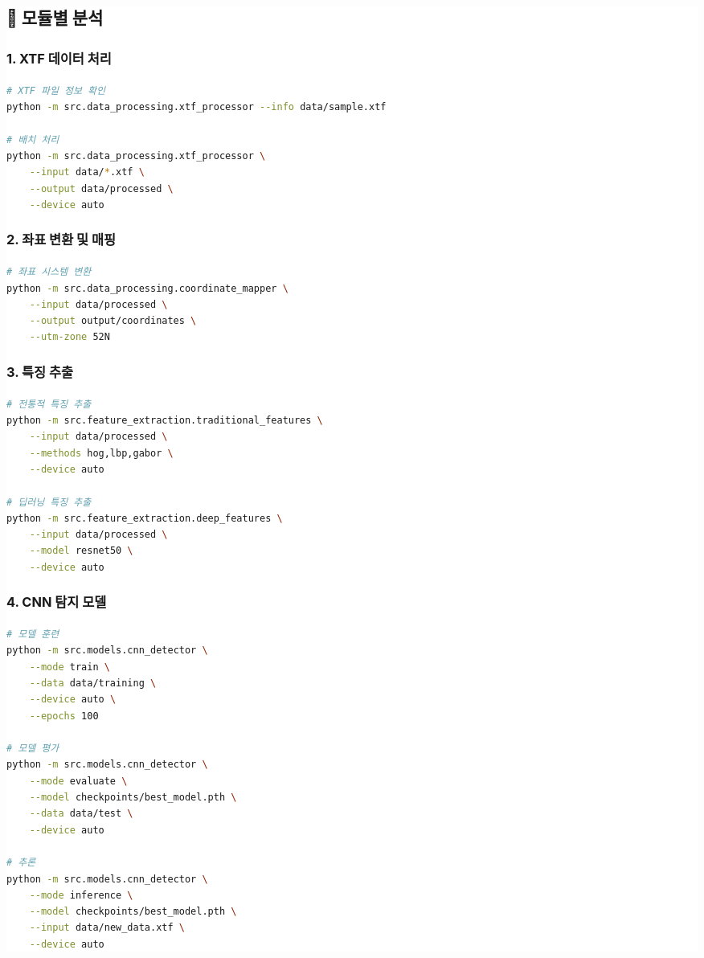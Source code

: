 
## 🔬 모듈별 분석

### 1. XTF 데이터 처리

```bash
# XTF 파일 정보 확인
python -m src.data_processing.xtf_processor --info data/sample.xtf

# 배치 처리
python -m src.data_processing.xtf_processor \
    --input data/*.xtf \
    --output data/processed \
    --device auto
```

### 2. 좌표 변환 및 매핑

```bash
# 좌표 시스템 변환
python -m src.data_processing.coordinate_mapper \
    --input data/processed \
    --output output/coordinates \
    --utm-zone 52N
```

### 3. 특징 추출

```bash
# 전통적 특징 추출
python -m src.feature_extraction.traditional_features \
    --input data/processed \
    --methods hog,lbp,gabor \
    --device auto

# 딥러닝 특징 추출
python -m src.feature_extraction.deep_features \
    --input data/processed \
    --model resnet50 \
    --device auto
```

### 4. CNN 탐지 모델

```bash
# 모델 훈련
python -m src.models.cnn_detector \
    --mode train \
    --data data/training \
    --device auto \
    --epochs 100

# 모델 평가
python -m src.models.cnn_detector \
    --mode evaluate \
    --model checkpoints/best_model.pth \
    --data data/test \
    --device auto

# 추론
python -m src.models.cnn_detector \
    --mode inference \
    --model checkpoints/best_model.pth \
    --input data/new_data.xtf \
    --device auto
```